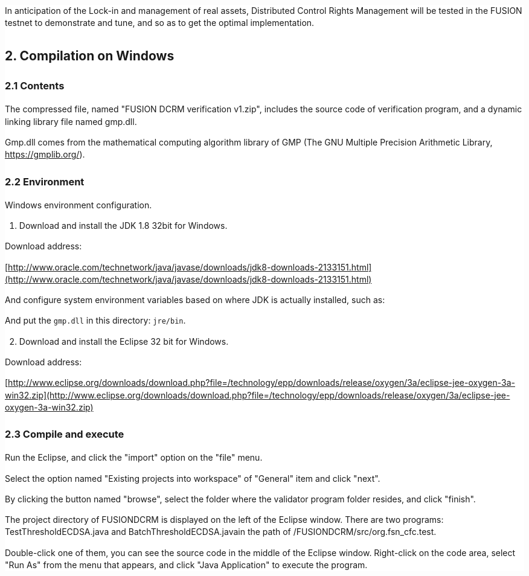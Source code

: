 In anticipation of the Lock-in and management of real assets, Distributed Control Rights Management will be tested in the FUSION testnet to demonstrate and tune, and so as to get the optimal implementation.


## 2. Compilation on Windows

### 2.1 Contents

The compressed file, named &quot;FUSION DCRM verification v1.zip&quot;, includes the source code of verification program, and a dynamic linking library file named gmp.dll.

Gmp.dll comes from the mathematical computing algorithm library of GMP (The GNU Multiple Precision Arithmetic Library, https://gmplib.org/).

### 2.2 Environment

Windows environment configuration.

1. Download and install the JDK 1.8 32bit for Windows.

Download address:

[http://www.oracle.com/technetwork/java/javase/downloads/jdk8-downloads-2133151.html](http://www.oracle.com/technetwork/java/javase/downloads/jdk8-downloads-2133151.html)
 
 And configure system environment variables based on where JDK is actually installed, such as:

And put the `gmp.dll` in this directory: `jre/bin`.

2. Download and install the Eclipse 32 bit for Windows.

Download address:

[http://www.eclipse.org/downloads/download.php?file=/technology/epp/downloads/release/oxygen/3a/eclipse-jee-oxygen-3a-win32.zip](http://www.eclipse.org/downloads/download.php?file=/technology/epp/downloads/release/oxygen/3a/eclipse-jee-oxygen-3a-win32.zip)

### 2.3 Compile and execute

Run the Eclipse, and click the &quot;import&quot; option on the &quot;file&quot; menu.


Select the option named &quot;Existing projects into workspace&quot; of &quot;General&quot; item and click &quot;next&quot;.


By clicking the button named &quot;browse&quot;, select the folder where the validator program folder resides, and click &quot;finish&quot;.


The project directory of FUSIONDCRM is displayed on the left of the Eclipse window. There are two programs: TestThresholdECDSA.java and BatchThresholdECDSA.javain the path of /FUSIONDCRM/src/org.fsn\_cfc.test.


Double-click one of them, you can see the source code in the middle of the Eclipse window. Right-click on the code area, select &quot;Run As&quot; from the menu that appears, and click &quot;Java Application&quot; to execute the program.
